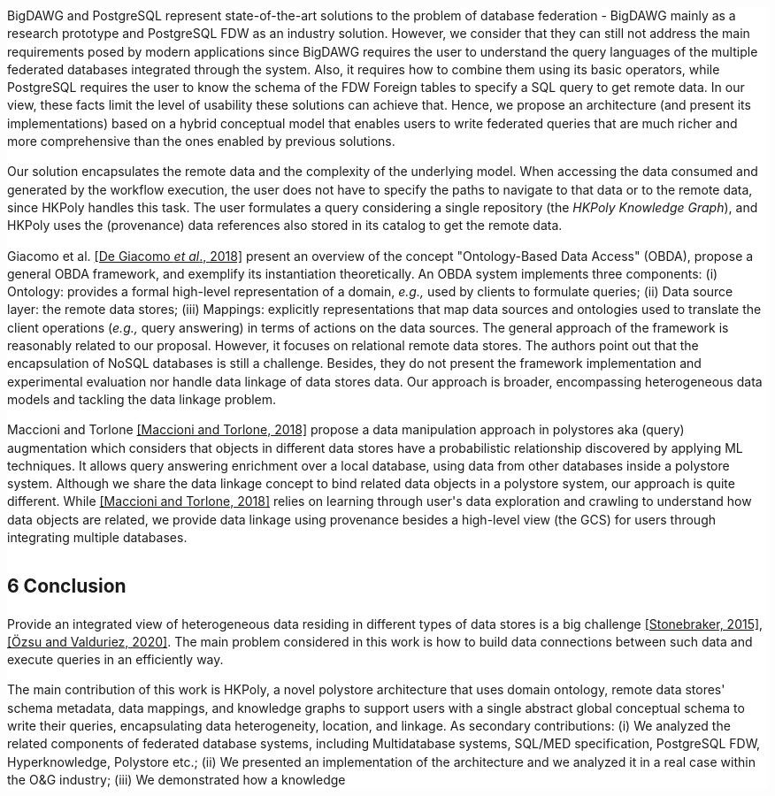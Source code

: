 BigDAWG and PostgreSQL represent state-of-the-art solutions to the problem of database federation - BigDAWG mainly as a research prototype and PostgreSQL FDW as an industry solution. However, we consider that they can still not address the main requirements posed by modern applications since BigDAWG requires the user to understand the query languages of the multiple federated databases integrated through the system. Also, it requires how to combine them using its basic operators, while PostgreSQL requires the user to know the schema of the FDW Foreign tables to specify a SQL query to get remote data. In our view, these facts limit the level of usability these solutions can achieve that. Hence, we propose an architecture (and present its implementations) based on a hybrid conceptual model that enables users to write federated queries that are much richer and more comprehensive than the ones enabled by previous solutions.

Our solution encapsulates the remote data and the complexity of the underlying model. When accessing the data consumed and generated by the workflow execution, the user does not have to specify the paths to navigate to that data or to the remote data, since HKPoly handles this task. The user formulates a query considering a single repository (the *HKPoly Knowledge Graph*), and HKPoly uses the (provenance) data references also stored in its catalog to get the remote data.

Giacomo et al. [[De Giacomo *et al*., 2018]](#ref-De_Giacomo_et_al_2018) present an overview of the concept "Ontology-Based Data Access" (OBDA), propose a general OBDA framework, and exemplify its instantiation theoretically. An OBDA system implements three components: (i) Ontology: provides a formal high-level representation of a domain, *e.g.,* used by clients to formulate queries; (ii) Data source layer: the remote data stores; (iii) Mappings: explicitly representations that map data sources and ontologies used to translate the client operations (*e.g.,* query answering) in terms of actions on the data sources. The general approach of the framework is reasonably related to our proposal. However, it focuses on relational remote data stores. The authors point out that the encapsulation of NoSQL databases is still a challenge. Besides, they do not present the framework implementation and experimental evaluation nor handle data linkage of data stores data. Our approach is broader, encompassing heterogeneous data models and tackling the data linkage problem.

Maccioni and Torlone [[Maccioni and Torlone, 2018]](#ref-Maccioni_and_Torlone_2018) propose a data manipulation approach in polystores aka (query) augmentation which considers that objects in different data stores have a probabilistic relationship discovered by applying ML techniques. It allows query answering enrichment over a local database, using data from other databases inside a polystore system. Although we share the data linkage concept to bind related data objects in a polystore system, our approach is quite different. While [[Maccioni and Torlone, 2018]](#ref-Maccioni_and_Torlone_2018) relies on learning through user's data exploration and crawling to understand how data objects are related, we provide data linkage using provenance besides a high-level view (the GCS) for users through integrating multiple databases.

## 6 Conclusion

Provide an integrated view of heterogeneous data residing in different types of data stores is a big challenge [[Stonebraker, 2015]](#ref-Stonebraker_2015), [[Özsu and Valduriez, 2020]](#ref-Ozsu_and_Valduriez_2020). The main problem considered in this work is how to build data connections between such data and execute queries in an efficiently way.

The main contribution of this work is HKPoly, a novel polystore architecture that uses domain ontology, remote data stores' schema metadata, data mappings, and knowledge graphs to support users with a single abstract global conceptual schema to write their queries, encapsulating data heterogeneity, location, and linkage. As secondary contributions: (i) We analyzed the related components of federated database systems, including Multidatabase systems, SQL/MED specification, PostgreSQL FDW, Hyperknowledge, Polystore etc.; (ii) We presented an implementation of the architecture and we analyzed it in a real case within the O&G industry; (iii) We demonstrated how a knowledge
